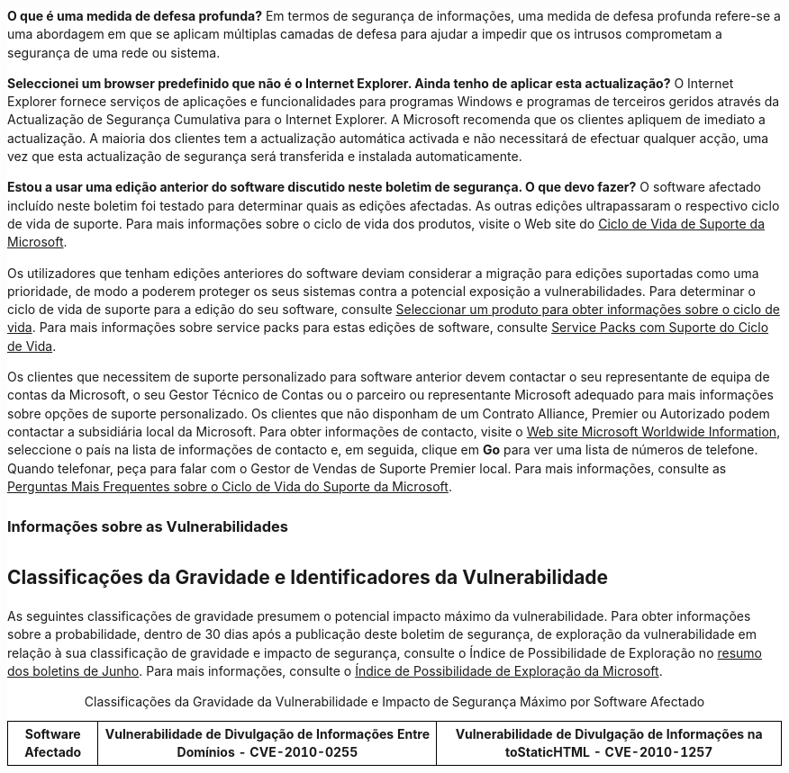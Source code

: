 **O que é uma medida de defesa profunda?**
Em termos de segurança de informações, uma medida de defesa profunda refere-se a uma abordagem em que se aplicam múltiplas camadas de defesa para ajudar a impedir que os intrusos comprometam a segurança de uma rede ou sistema.

**Seleccionei um browser predefinido que não é o Internet Explorer. Ainda tenho de aplicar esta actualização?**
O Internet Explorer fornece serviços de aplicações e funcionalidades para programas Windows e programas de terceiros geridos através da Actualização de Segurança Cumulativa para o Internet Explorer. A Microsoft recomenda que os clientes apliquem de imediato a actualização. A maioria dos clientes tem a actualização automática activada e não necessitará de efectuar qualquer acção, uma vez que esta actualização de segurança será transferida e instalada automaticamente.

**Estou a usar uma edição anterior do software discutido neste boletim de segurança. O que devo fazer?**
O software afectado incluído neste boletim foi testado para determinar quais as edições afectadas. As outras edições ultrapassaram o respectivo ciclo de vida de suporte. Para mais informações sobre o ciclo de vida dos produtos, visite o Web site do [Ciclo de Vida de Suporte da Microsoft](http://go.microsoft.com/fwlink/?linkid=21742).

Os utilizadores que tenham edições anteriores do software deviam considerar a migração para edições suportadas como uma prioridade, de modo a poderem proteger os seus sistemas contra a potencial exposição a vulnerabilidades. Para determinar o ciclo de vida de suporte para a edição do seu software, consulte [Seleccionar um produto para obter informações sobre o ciclo de vida](http://go.microsoft.com/fwlink/?linkid=169555). Para mais informações sobre service packs para estas edições de software, consulte [Service Packs com Suporte do Ciclo de Vida](http://go.microsoft.com/fwlink/?linkid=89213).

Os clientes que necessitem de suporte personalizado para software anterior devem contactar o seu representante de equipa de contas da Microsoft, o seu Gestor Técnico de Contas ou o parceiro ou representante Microsoft adequado para mais informações sobre opções de suporte personalizado. Os clientes que não disponham de um Contrato Alliance, Premier ou Autorizado podem contactar a subsidiária local da Microsoft. Para obter informações de contacto, visite o [Web site Microsoft Worldwide Information](http://go.microsoft.com/fwlink/?linkid=33329), seleccione o país na lista de informações de contacto e, em seguida, clique em **Go** para ver uma lista de números de telefone. Quando telefonar, peça para falar com o Gestor de Vendas de Suporte Premier local. Para mais informações, consulte as [Perguntas Mais Frequentes sobre o Ciclo de Vida do Suporte da Microsoft](http://go.microsoft.com/fwlink/?linkid=169557).

### Informações sobre as Vulnerabilidades

Classificações da Gravidade e Identificadores da Vulnerabilidade
----------------------------------------------------------------

<span></span>
As seguintes classificações de gravidade presumem o potencial impacto máximo da vulnerabilidade. Para obter informações sobre a probabilidade, dentro de 30 dias após a publicação deste boletim de segurança, de exploração da vulnerabilidade em relação à sua classificação de gravidade e impacto de segurança, consulte o Índice de Possibilidade de Exploração no [resumo dos boletins de Junho](http://technet.microsoft.com/security/bulletin/ms10-jun). Para mais informações, consulte o [Índice de Possibilidade de Exploração da Microsoft](http://technet.microsoft.com/en-us/security/cc998259.aspx).

<table class="dataTable">
<caption>
Classificações da Gravidade da Vulnerabilidade e Impacto de Segurança Máximo por Software Afectado
</caption>
<tr class="thead">
<th style="border:1px solid black;" >
Software Afectado
</th>
<th style="border:1px solid black;" >
Vulnerabilidade de Divulgação de Informações Entre Domínios - CVE-2010-0255
</th>
<th style="border:1px solid black;" >
Vulnerabilidade de Divulgação de Informações na toStaticHTML - CVE-2010-1257
</th>